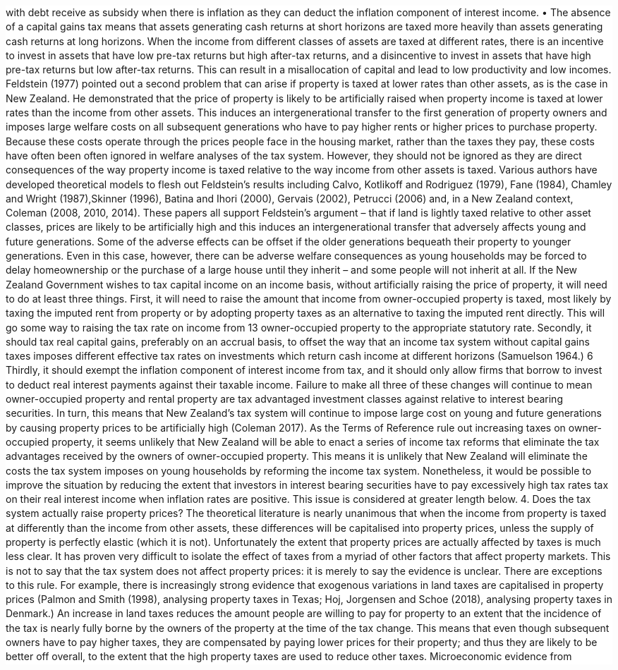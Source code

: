 with debt receive as subsidy when there is inflation as they can deduct the inflation component of interest income. • The absence of a capital gains tax means that assets generating cash returns at short horizons are taxed more heavily than assets generating cash returns at long horizons. When the income from different classes of assets are taxed at different rates, there is an incentive to invest in assets that have low pre-tax returns but high after-tax returns, and a disincentive to invest in assets that have high pre-tax returns but low after-tax returns. This can result in a misallocation of capital and lead to low productivity and low incomes. Feldstein (1977) pointed out a second problem that can arise if property is taxed at lower rates than other assets, as is the case in New Zealand. He demonstrated that the price of property is likely to be artificially raised when property income is taxed at lower rates than the income from other assets. This induces an intergenerational transfer to the first generation of property owners and imposes large welfare costs on all subsequent generations who have to pay higher rents or higher prices to purchase property. Because these costs operate through the prices people face in the housing market, rather than the taxes they pay, these costs have often been often ignored in welfare analyses of the tax system. However, they should not be ignored as they are direct consequences of the way property income is taxed relative to the way income from other assets is taxed. Various authors have developed theoretical models to flesh out Feldstein’s results including Calvo, Kotlikoff and Rodriguez (1979), Fane (1984), Chamley and Wright (1987),Skinner (1996), Batina and Ihori (2000), Gervais (2002), Petrucci (2006) and, in a New Zealand context, Coleman (2008, 2010, 2014). These papers all support Feldstein’s argument – that if land is lightly taxed relative to other asset classes, prices are likely to be artificially high and this induces an intergenerational transfer that adversely affects young and future generations. Some of the adverse effects can be offset if the older generations bequeath their property to younger generations. Even in this case, however, there can be adverse welfare consequences as young households may be forced to delay homeownership or the purchase of a large house until they inherit – and some people will not inherit at all. If the New Zealand Government wishes to tax capital income on an income basis, without artificially raising the price of property, it will need to do at least three things. First, it will need to raise the amount that income from owner-occupied property is taxed, most likely by taxing the imputed rent from property or by adopting property taxes as an alternative to taxing the imputed rent directly. This will go some way to raising the tax rate on income from 13 owner-occupied property to the appropriate statutory rate. Secondly, it should tax real capital gains, preferably on an accrual basis, to offset the way that an income tax system without capital gains taxes imposes different effective tax rates on investments which return cash income at different horizons (Samuelson 1964.) 6 Thirdly, it should exempt the inflation component of interest income from tax, and it should only allow firms that borrow to invest to deduct real interest payments against their taxable income. Failure to make all three of these changes will continue to mean owner-occupied property and rental property are tax advantaged investment classes against relative to interest bearing securities. In turn, this means that New Zealand’s tax system will continue to impose large cost on young and future generations by causing property prices to be artificially high (Coleman 2017). As the Terms of Reference rule out increasing taxes on owner-occupied property, it seems unlikely that New Zealand will be able to enact a series of income tax reforms that eliminate the tax advantages received by the owners of owner-occupied property. This means it is unlikely that New Zealand will eliminate the costs the tax system imposes on young households by reforming the income tax system. Nonetheless, it would be possible to improve the situation by reducing the extent that investors in interest bearing securities have to pay excessively high tax rates tax on their real interest income when inflation rates are positive. This issue is considered at greater length below. 4. Does the tax system actually raise property prices? The theoretical literature is nearly unanimous that when the income from property is taxed at differently than the income from other assets, these differences will be capitalised into property prices, unless the supply of property is perfectly elastic (which it is not). Unfortunately the extent that property prices are actually affected by taxes is much less clear. It has proven very difficult to isolate the effect of taxes from a myriad of other factors that affect property markets. This is not to say that the tax system does not affect property prices: it is merely to say the evidence is unclear. There are exceptions to this rule. For example, there is increasingly strong evidence that exogenous variations in land taxes are capitalised in property prices (Palmon and Smith (1998), analysing property taxes in Texas; Hoj, Jorgensen and Schoe (2018), analysing property taxes in Denmark.) An increase in land taxes reduces the amount people are willing to pay for property to an extent that the incidence of the tax is nearly fully borne by the owners of the property at the time of the tax change. This means that even though subsequent owners have to pay higher taxes, they are compensated by paying lower prices for their property; and thus they are likely to be better off overall, to the extent that the high property taxes are used to reduce other taxes. Microeconomic evidence from
